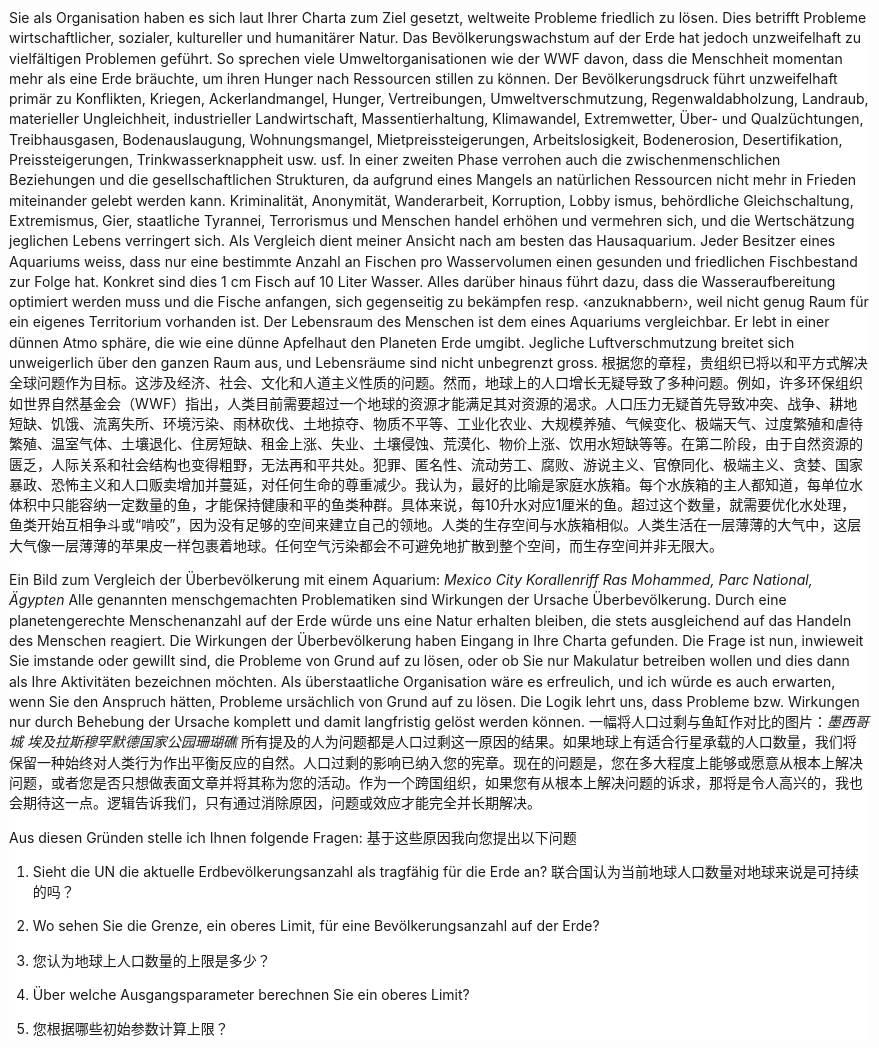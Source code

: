 
Sie als Organisation haben es sich laut Ihrer Charta zum Ziel gesetzt, weltweite Probleme friedlich zu lösen. Dies betrifft Probleme wirtschaftlicher, sozialer, kultureller und humanitärer Natur. Das Bevölkerungswachstum auf der Erde hat jedoch unzweifelhaft zu vielfältigen Problemen geführt. So sprechen viele Umweltorganisationen wie der WWF davon, dass die Menschheit momentan mehr als eine Erde bräuchte, um ihren Hunger nach Ressourcen stillen zu können. Der Bevölkerungsdruck führt unzweifelhaft primär zu Konflikten, Kriegen, Ackerlandmangel, Hunger, Vertreibungen, Umweltverschmutzung, Regenwaldabholzung, Landraub, materieller Ungleichheit, industrieller Landwirtschaft, Massentierhaltung, Klimawandel, Extremwetter, Über- und Qualzüchtungen, Treibhausgasen, Bodenauslaugung, Wohnungsmangel, Mietpreissteigerungen, Arbeitslosigkeit, Bodenerosion, Desertifikation, Preissteigerungen, Trinkwasserknappheit usw. usf. In einer zweiten Phase verrohen auch die zwischenmenschlichen Beziehungen und die gesellschaftlichen Strukturen, da aufgrund eines Mangels an natürlichen Ressourcen nicht mehr in Frieden miteinander gelebt werden kann. Kriminalität, Anonymität, Wanderarbeit, Korruption, Lobby ismus, behördliche Gleichschaltung, Extremismus, Gier, staatliche Tyrannei, Terrorismus und Menschen handel erhöhen und vermehren sich, und die Wertschätzung jeglichen Lebens verringert sich. Als Vergleich dient meiner Ansicht nach am besten das Hausaquarium. Jeder Besitzer eines Aquariums weiss, dass nur eine bestimmte Anzahl an Fischen pro Wasservolumen einen gesunden und friedlichen Fischbestand zur Folge hat. Konkret sind dies 1 cm Fisch auf 10 Liter Wasser. Alles darüber hinaus führt dazu, dass die Wasseraufbereitung optimiert werden muss und die Fische anfangen, sich gegenseitig zu bekämpfen resp. ‹anzuknabbern›, weil nicht genug Raum für ein eigenes Territorium vorhanden ist. Der Lebensraum des Menschen ist dem eines Aquariums vergleichbar. Er lebt in einer dünnen Atmo sphäre, die wie eine dünne Apfelhaut den Planeten Erde umgibt. Jegliche Luftverschmutzung breitet sich unweigerlich über den ganzen Raum aus, und Lebensräume sind nicht unbegrenzt gross.
根据您的章程，贵组织已将以和平方式解决全球问题作为目标。这涉及经济、社会、文化和人道主义性质的问题。然而，地球上的人口增长无疑导致了多种问题。例如，许多环保组织如世界自然基金会（WWF）指出，人类目前需要超过一个地球的资源才能满足其对资源的渴求。人口压力无疑首先导致冲突、战争、耕地短缺、饥饿、流离失所、环境污染、雨林砍伐、土地掠夺、物质不平等、工业化农业、大规模养殖、气候变化、极端天气、过度繁殖和虐待繁殖、温室气体、土壤退化、住房短缺、租金上涨、失业、土壤侵蚀、荒漠化、物价上涨、饮用水短缺等等。在第二阶段，由于自然资源的匮乏，人际关系和社会结构也变得粗野，无法再和平共处。犯罪、匿名性、流动劳工、腐败、游说主义、官僚同化、极端主义、贪婪、国家暴政、恐怖主义和人口贩卖增加并蔓延，对任何生命的尊重减少。我认为，最好的比喻是家庭水族箱。每个水族箱的主人都知道，每单位水体积中只能容纳一定数量的鱼，才能保持健康和平的鱼类种群。具体来说，每10升水对应1厘米的鱼。超过这个数量，就需要优化水处理，鱼类开始互相争斗或“啃咬”，因为没有足够的空间来建立自己的领地。人类的生存空间与水族箱相似。人类生活在一层薄薄的大气中，这层大气像一层薄薄的苹果皮一样包裹着地球。任何空气污染都会不可避免地扩散到整个空间，而生存空间并非无限大。

Ein Bild zum Vergleich der Überbevölkerung mit einem Aquarium: _Mexico City                                         Korallenriff Ras Mohammed, Parc National, Ägypten_ Alle genannten menschgemachten Problematiken sind Wirkungen der Ursache Überbevölkerung. Durch eine planetengerechte Menschenanzahl auf der Erde würde uns eine Natur erhalten bleiben, die stets ausgleichend auf das Handeln des Menschen reagiert. Die Wirkungen der Überbevölkerung haben Eingang in Ihre Charta gefunden. Die Frage ist nun, inwieweit Sie imstande oder gewillt sind, die Probleme von Grund auf zu lösen, oder ob Sie nur Makulatur betreiben wollen und dies dann als Ihre Aktivitäten bezeichnen möchten. Als überstaatliche Organisation wäre es erfreulich, und ich würde es auch erwarten, wenn Sie den Anspruch hätten, Probleme ursächlich von Grund auf zu lösen. Die Logik lehrt uns, dass Probleme bzw. Wirkungen nur durch Behebung der Ursache komplett und damit langfristig gelöst werden können.
一幅将人口过剩与鱼缸作对比的图片：_墨西哥城                                         埃及拉斯穆罕默德国家公园珊瑚礁_ 所有提及的人为问题都是人口过剩这一原因的结果。如果地球上有适合行星承载的人口数量，我们将保留一种始终对人类行为作出平衡反应的自然。人口过剩的影响已纳入您的宪章。现在的问题是，您在多大程度上能够或愿意从根本上解决问题，或者您是否只想做表面文章并将其称为您的活动。作为一个跨国组织，如果您有从根本上解决问题的诉求，那将是令人高兴的，我也会期待这一点。逻辑告诉我们，只有通过消除原因，问题或效应才能完全并长期解决。

Aus diesen Gründen stelle ich Ihnen folgende Fragen:
基于这些原因我向您提出以下问题

1. Sieht die UN die aktuelle Erdbevölkerungsanzahl als tragfähig für die Erde an?
联合国认为当前地球人口数量对地球来说是可持续的吗？

2. Wo sehen Sie die Grenze, ein oberes Limit, für eine Bevölkerungsanzahl auf der Erde?
2. 您认为地球上人口数量的上限是多少？

3. Über welche Ausgangsparameter berechnen Sie ein oberes Limit?
3. 您根据哪些初始参数计算上限？
